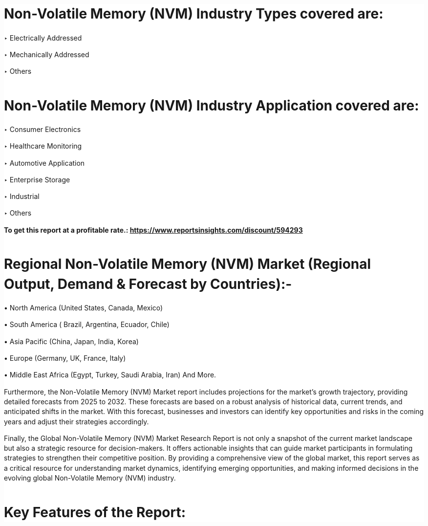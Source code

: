# <strong>Non-Volatile Memory (NVM) Industry Types covered are:</strong>

‣ Electrically Addressed

‣ Mechanically Addressed

‣ Others

# <strong>Non-Volatile Memory (NVM) Industry Application covered are:</strong>

‣ Consumer Electronics

‣  Healthcare Monitoring

‣  Automotive Application

‣  Enterprise Storage

‣  Industrial

‣  Others

<strong>To get this report at a profitable rate.: <a href=https://www.reportsinsights.com/discount/594293>https://www.reportsinsights.com/discount/594293</a></strong>

# <strong>Regional Non-Volatile Memory (NVM) Market (Regional Output, Demand &amp; Forecast by Countries):-</strong>

• North America (United States, Canada, Mexico)

• South America ( Brazil, Argentina, Ecuador, Chile)

• Asia Pacific (China, Japan, India, Korea)

• Europe (Germany, UK, France, Italy)

• Middle East Africa (Egypt, Turkey, Saudi Arabia, Iran) And More.

Furthermore, the Non-Volatile Memory (NVM) Market report includes projections for the market’s growth trajectory, providing detailed forecasts from 2025 to 2032. These forecasts are based on a robust analysis of historical data, current trends, and anticipated shifts in the market. With this forecast, businesses and investors can identify key opportunities and risks in the coming years and adjust their strategies accordingly.

Finally, the Global Non-Volatile Memory (NVM) Market Research Report is not only a snapshot of the current market landscape but also a strategic resource for decision-makers. It offers actionable insights that can guide market participants in formulating strategies to strengthen their competitive position. By providing a comprehensive view of the global market, this report serves as a critical resource for understanding market dynamics, identifying emerging opportunities, and making informed decisions in the evolving global Non-Volatile Memory (NVM) industry.

# <strong>Key Features of the Report:</strong>
